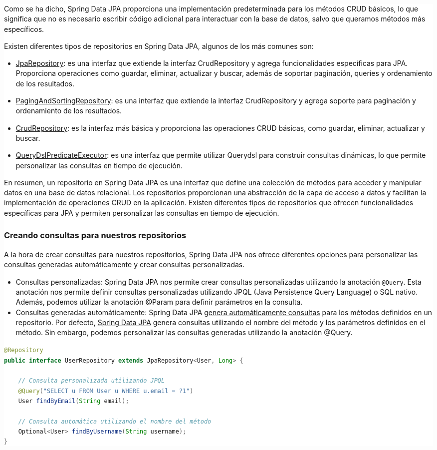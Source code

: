 Como se ha dicho, Spring Data JPA proporciona una implementación predeterminada para los métodos CRUD básicos, lo que significa que no es necesario escribir código adicional para interactuar con la base de datos, salvo que queramos métodos más específicos.

Existen diferentes tipos de repositorios en Spring Data JPA, algunos de los más comunes son:

- [JpaRepository](https://docs.spring.io/spring-data/jpa/docs/current/api/org/springframework/data/jpa/repository/JpaRepository.html): es una interfaz que extiende la interfaz CrudRepository y agrega funcionalidades específicas para JPA. Proporciona operaciones como guardar, eliminar, actualizar y buscar, además de soportar paginación, queries y ordenamiento de los resultados.

- [PagingAndSortingRepository](https://docs.spring.io/spring-data/commons/docs/current/api/org/springframework/data/repository/PagingAndSortingRepository.html): es una interfaz que extiende la interfaz CrudRepository y agrega soporte para paginación y ordenamiento de los resultados.

- [CrudRepository](https://docs.spring.io/spring-data/commons/docs/current/api/org/springframework/data/repository/CrudRepository.html): es la interfaz más básica y proporciona las operaciones CRUD básicas, como guardar, eliminar, actualizar y buscar.

- [QueryDslPredicateExecutor](https://docs.spring.io/spring-data/jpa/docs/current/api/org/springframework/data/jpa/repository/support/QuerydslJpaRepository.html): es una interfaz que permite utilizar Querydsl para construir consultas dinámicas, lo que permite personalizar las consultas en tiempo de ejecución.

En resumen, un repositorio en Spring Data JPA es una interfaz que define una colección de métodos para acceder y manipular datos en una base de datos relacional. Los repositorios proporcionan una abstracción de la capa de acceso a datos y facilitan la implementación de operaciones CRUD en la aplicación. Existen diferentes tipos de repositorios que ofrecen funcionalidades específicas para JPA y permiten personalizar las consultas en tiempo de ejecución.

### Creando consultas para nuestros repositorios
A la hora de crear consultas para nuestros repositorios, Spring Data JPA nos ofrece diferentes opciones para personalizar las consultas generadas automáticamente y crear consultas personalizadas.

- Consultas personalizadas: Spring Data JPA nos permite crear consultas personalizadas utilizando la anotación `@Query`. Esta anotación nos permite definir consultas personalizadas utilizando JPQL (Java Persistence Query Language) o SQL nativo. Además, podemos utilizar la anotación @Param para definir parámetros en la consulta.
- Consultas generadas automáticamente: Spring Data JPA [genera automáticamente consultas](https://www.baeldung.com/spring-data-derived-queries) para los métodos definidos en un repositorio. Por defecto, [Spring Data JPA](https://docs.spring.io/spring-data/jpa/docs/current/reference/html/#repository-query-keywords) genera consultas utilizando el nombre del método y los parámetros definidos en el método. Sin embargo, podemos personalizar las consultas generadas utilizando la anotación @Query.

```java
@Repository
public interface UserRepository extends JpaRepository<User, Long> {

    // Consulta personalizada utilizando JPQL
    @Query("SELECT u FROM User u WHERE u.email = ?1")
    User findByEmail(String email);

    // Consulta automática utilizando el nombre del método
    Optional<User> findByUsername(String username);
}

```
